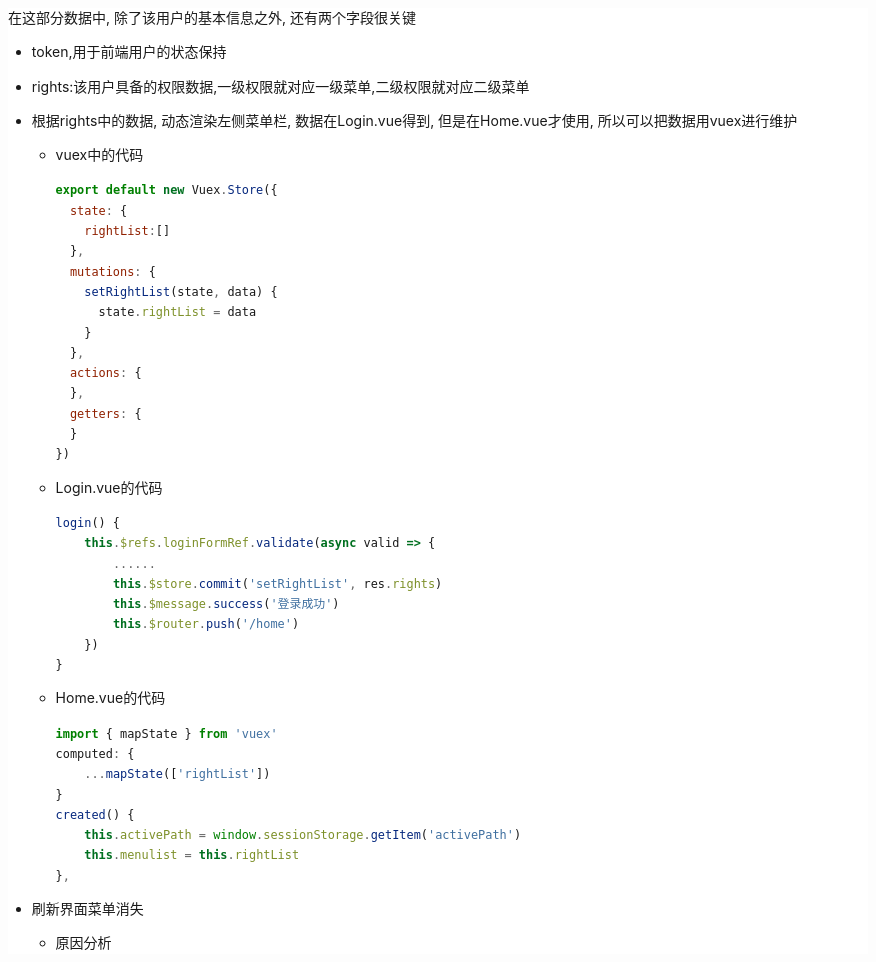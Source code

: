   在这部分数据中, 除了该用户的基本信息之外, 还有两个字段很关键

  - token,用于前端用户的状态保持
  - rights:该用户具备的权限数据,一级权限就对应一级菜单,二级权限就对应二级菜单

- 根据rights中的数据, 动态渲染左侧菜单栏, 数据在Login.vue得到, 但是在Home.vue才使用, 所以可以把数据用vuex进行维护

  - vuex中的代码

    ```js
    export default new Vuex.Store({
      state: {
        rightList:[]
      },
      mutations: {
        setRightList(state, data) {
          state.rightList = data
        }
      },
      actions: {
      },
      getters: {
      }
    })
    ```

  - Login.vue的代码

    ```js
    login() {
        this.$refs.loginFormRef.validate(async valid => {
            ......
            this.$store.commit('setRightList', res.rights)
            this.$message.success('登录成功')
            this.$router.push('/home')
        })
    }
    ```

  - Home.vue的代码

    ```js
    import { mapState } from 'vuex'
    computed: {
        ...mapState(['rightList'])
    }
    created() {
        this.activePath = window.sessionStorage.getItem('activePath')
        this.menulist = this.rightList
    },
    ```

- 刷新界面菜单消失

  - 原因分析
